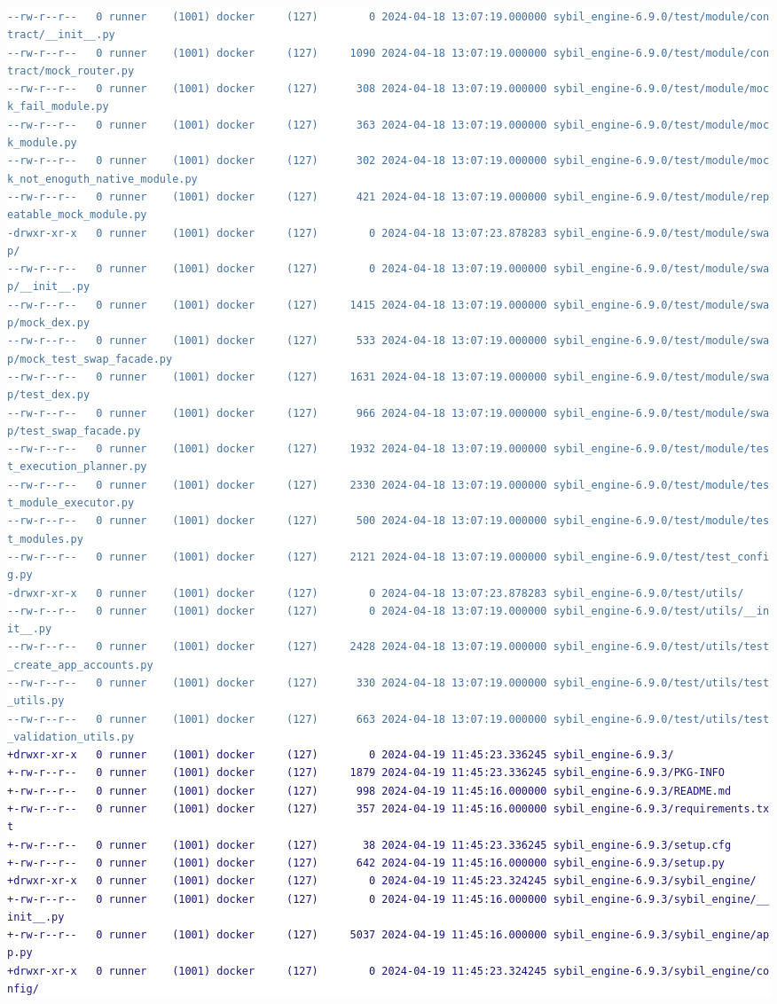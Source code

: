```diff
--rw-r--r--   0 runner    (1001) docker     (127)        0 2024-04-18 13:07:19.000000 sybil_engine-6.9.0/test/module/contract/__init__.py
--rw-r--r--   0 runner    (1001) docker     (127)     1090 2024-04-18 13:07:19.000000 sybil_engine-6.9.0/test/module/contract/mock_router.py
--rw-r--r--   0 runner    (1001) docker     (127)      308 2024-04-18 13:07:19.000000 sybil_engine-6.9.0/test/module/mock_fail_module.py
--rw-r--r--   0 runner    (1001) docker     (127)      363 2024-04-18 13:07:19.000000 sybil_engine-6.9.0/test/module/mock_module.py
--rw-r--r--   0 runner    (1001) docker     (127)      302 2024-04-18 13:07:19.000000 sybil_engine-6.9.0/test/module/mock_not_enoguth_native_module.py
--rw-r--r--   0 runner    (1001) docker     (127)      421 2024-04-18 13:07:19.000000 sybil_engine-6.9.0/test/module/repeatable_mock_module.py
-drwxr-xr-x   0 runner    (1001) docker     (127)        0 2024-04-18 13:07:23.878283 sybil_engine-6.9.0/test/module/swap/
--rw-r--r--   0 runner    (1001) docker     (127)        0 2024-04-18 13:07:19.000000 sybil_engine-6.9.0/test/module/swap/__init__.py
--rw-r--r--   0 runner    (1001) docker     (127)     1415 2024-04-18 13:07:19.000000 sybil_engine-6.9.0/test/module/swap/mock_dex.py
--rw-r--r--   0 runner    (1001) docker     (127)      533 2024-04-18 13:07:19.000000 sybil_engine-6.9.0/test/module/swap/mock_test_swap_facade.py
--rw-r--r--   0 runner    (1001) docker     (127)     1631 2024-04-18 13:07:19.000000 sybil_engine-6.9.0/test/module/swap/test_dex.py
--rw-r--r--   0 runner    (1001) docker     (127)      966 2024-04-18 13:07:19.000000 sybil_engine-6.9.0/test/module/swap/test_swap_facade.py
--rw-r--r--   0 runner    (1001) docker     (127)     1932 2024-04-18 13:07:19.000000 sybil_engine-6.9.0/test/module/test_execution_planner.py
--rw-r--r--   0 runner    (1001) docker     (127)     2330 2024-04-18 13:07:19.000000 sybil_engine-6.9.0/test/module/test_module_executor.py
--rw-r--r--   0 runner    (1001) docker     (127)      500 2024-04-18 13:07:19.000000 sybil_engine-6.9.0/test/module/test_modules.py
--rw-r--r--   0 runner    (1001) docker     (127)     2121 2024-04-18 13:07:19.000000 sybil_engine-6.9.0/test/test_config.py
-drwxr-xr-x   0 runner    (1001) docker     (127)        0 2024-04-18 13:07:23.878283 sybil_engine-6.9.0/test/utils/
--rw-r--r--   0 runner    (1001) docker     (127)        0 2024-04-18 13:07:19.000000 sybil_engine-6.9.0/test/utils/__init__.py
--rw-r--r--   0 runner    (1001) docker     (127)     2428 2024-04-18 13:07:19.000000 sybil_engine-6.9.0/test/utils/test_create_app_accounts.py
--rw-r--r--   0 runner    (1001) docker     (127)      330 2024-04-18 13:07:19.000000 sybil_engine-6.9.0/test/utils/test_utils.py
--rw-r--r--   0 runner    (1001) docker     (127)      663 2024-04-18 13:07:19.000000 sybil_engine-6.9.0/test/utils/test_validation_utils.py
+drwxr-xr-x   0 runner    (1001) docker     (127)        0 2024-04-19 11:45:23.336245 sybil_engine-6.9.3/
+-rw-r--r--   0 runner    (1001) docker     (127)     1879 2024-04-19 11:45:23.336245 sybil_engine-6.9.3/PKG-INFO
+-rw-r--r--   0 runner    (1001) docker     (127)      998 2024-04-19 11:45:16.000000 sybil_engine-6.9.3/README.md
+-rw-r--r--   0 runner    (1001) docker     (127)      357 2024-04-19 11:45:16.000000 sybil_engine-6.9.3/requirements.txt
+-rw-r--r--   0 runner    (1001) docker     (127)       38 2024-04-19 11:45:23.336245 sybil_engine-6.9.3/setup.cfg
+-rw-r--r--   0 runner    (1001) docker     (127)      642 2024-04-19 11:45:16.000000 sybil_engine-6.9.3/setup.py
+drwxr-xr-x   0 runner    (1001) docker     (127)        0 2024-04-19 11:45:23.324245 sybil_engine-6.9.3/sybil_engine/
+-rw-r--r--   0 runner    (1001) docker     (127)        0 2024-04-19 11:45:16.000000 sybil_engine-6.9.3/sybil_engine/__init__.py
+-rw-r--r--   0 runner    (1001) docker     (127)     5037 2024-04-19 11:45:16.000000 sybil_engine-6.9.3/sybil_engine/app.py
+drwxr-xr-x   0 runner    (1001) docker     (127)        0 2024-04-19 11:45:23.324245 sybil_engine-6.9.3/sybil_engine/config/
```